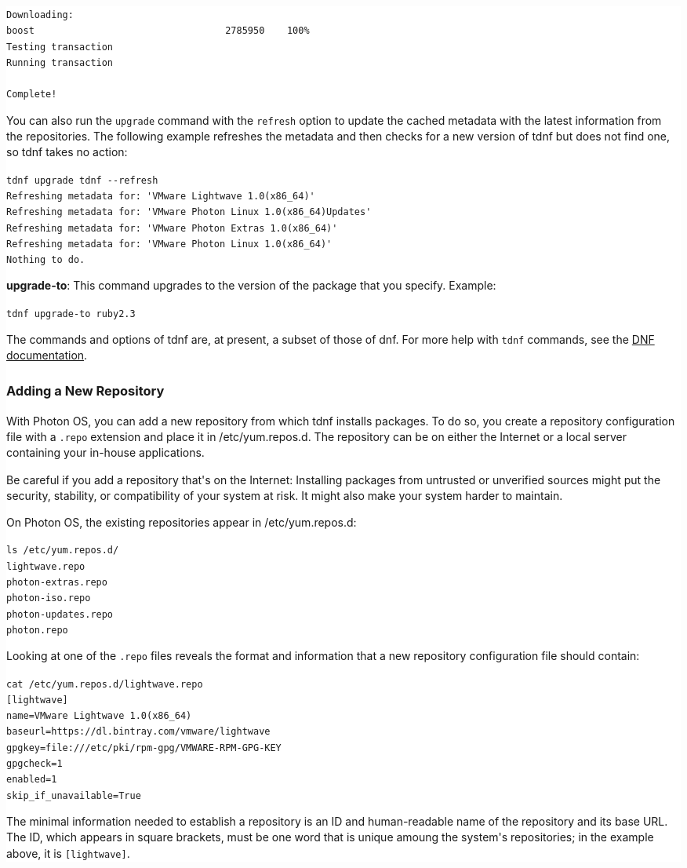	Downloading:
	boost                                  2785950    100%
	Testing transaction
	Running transaction

	Complete!

You can also run the `upgrade` command with the `refresh` option to update the cached metadata with the latest information from the repositories. The following example refreshes the metadata and then checks for a new version of tdnf but does not find one, so tdnf takes no action: 

	tdnf upgrade tdnf --refresh
	Refreshing metadata for: 'VMware Lightwave 1.0(x86_64)'
	Refreshing metadata for: 'VMware Photon Linux 1.0(x86_64)Updates'
	Refreshing metadata for: 'VMware Photon Extras 1.0(x86_64)'
	Refreshing metadata for: 'VMware Photon Linux 1.0(x86_64)'
	Nothing to do.

**upgrade-to**: This command upgrades to the version of the package that you specify. Example:

	tdnf upgrade-to ruby2.3

The commands and options of tdnf are, at present, a subset of those of dnf. For more help with `tdnf` commands, see the [DNF documentation](https://media.readthedocs.org/pdf/dnf/latest/dnf.pdf).

### Adding a New Repository

With Photon OS, you can add a new repository from which tdnf installs packages. To do so, you create a repository configuration file with a `.repo` extension and place it in /etc/yum.repos.d. The repository can be on either the Internet or a local server containing your in-house applications. 

Be careful if you add a repository that's on the Internet: Installing packages from untrusted or unverified sources might put the security, stability, or compatibility of your system at risk. It might also make your system harder to maintain.  

On Photon OS, the existing repositories appear in /etc/yum.repos.d:

	ls /etc/yum.repos.d/
	lightwave.repo
	photon-extras.repo
	photon-iso.repo
	photon-updates.repo
	photon.repo 

Looking at one of the `.repo` files reveals the format and information that a new repository configuration file should contain:

	cat /etc/yum.repos.d/lightwave.repo
	[lightwave]
	name=VMware Lightwave 1.0(x86_64)
	baseurl=https://dl.bintray.com/vmware/lightwave
	gpgkey=file:///etc/pki/rpm-gpg/VMWARE-RPM-GPG-KEY
	gpgcheck=1
	enabled=1
	skip_if_unavailable=True

The minimal information needed to establish a repository is an ID and human-readable name of the repository and its base URL. The ID, which appears in square brackets, must be one word that is unique amoung the system's repositories; in the example above, it is `[lightwave]`.
